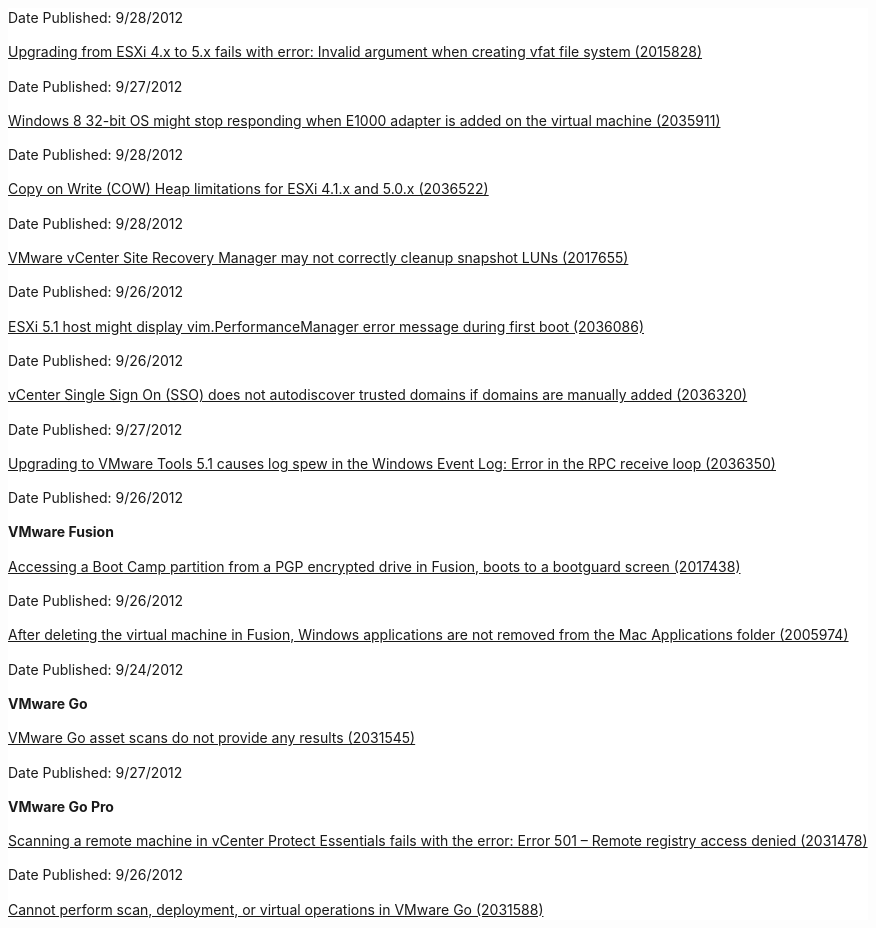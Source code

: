 Date Published: 9/28/2012
  
[Upgrading from ESXi 4.x to 5.x fails with error: Invalid argument when creating vfat file system (2015828)](http://kb.vmware.com/kb/2015828)
  
Date Published: 9/27/2012
  
[Windows 8 32-bit OS might stop responding when E1000 adapter is added on the virtual machine (2035911)](http://kb.vmware.com/kb/2035911)
  
Date Published: 9/28/2012
  
[Copy on Write (COW) Heap limitations for ESXi 4.1.x and 5.0.x (2036522)](http://kb.vmware.com/kb/2036522)
  
Date Published: 9/28/2012
  
[VMware vCenter Site Recovery Manager may not correctly cleanup snapshot LUNs (2017655)](http://kb.vmware.com/kb/2017655)
  
Date Published: 9/26/2012
  
[ESXi 5.1 host might display vim.PerformanceManager error message during first boot (2036086)](http://kb.vmware.com/kb/2036086)
  
Date Published: 9/26/2012
  
[vCenter Single Sign On (SSO) does not autodiscover trusted domains if domains are manually added (2036320)](http://kb.vmware.com/kb/2036320)
  
Date Published: 9/27/2012
  
[Upgrading to VMware Tools 5.1 causes log spew in the Windows Event Log: Error in the RPC receive loop (2036350)](http://kb.vmware.com/kb/2036350)
  
Date Published: 9/26/2012

**VMware Fusion**
  
[Accessing a Boot Camp partition from a PGP encrypted drive in Fusion, boots to a bootguard screen (2017438)](http://kb.vmware.com/kb/2017438)
  
Date Published: 9/26/2012
  
[After deleting the virtual machine in Fusion, Windows applications are not removed from the Mac Applications folder (2005974)](http://kb.vmware.com/kb/2005974)
  
Date Published: 9/24/2012

**VMware Go**
  
[VMware Go asset scans do not provide any results (2031545)](http://kb.vmware.com/kb/2031545)
  
Date Published: 9/27/2012

**VMware Go Pro**
  
[Scanning a remote machine in vCenter Protect Essentials fails with the error: Error 501 &#8211; Remote registry access denied (2031478)](http://kb.vmware.com/kb/2031478)
  
Date Published: 9/26/2012
  
[Cannot perform scan, deployment, or virtual operations in VMware Go (2031588)](http://kb.vmware.com/kb/2031588)
  
